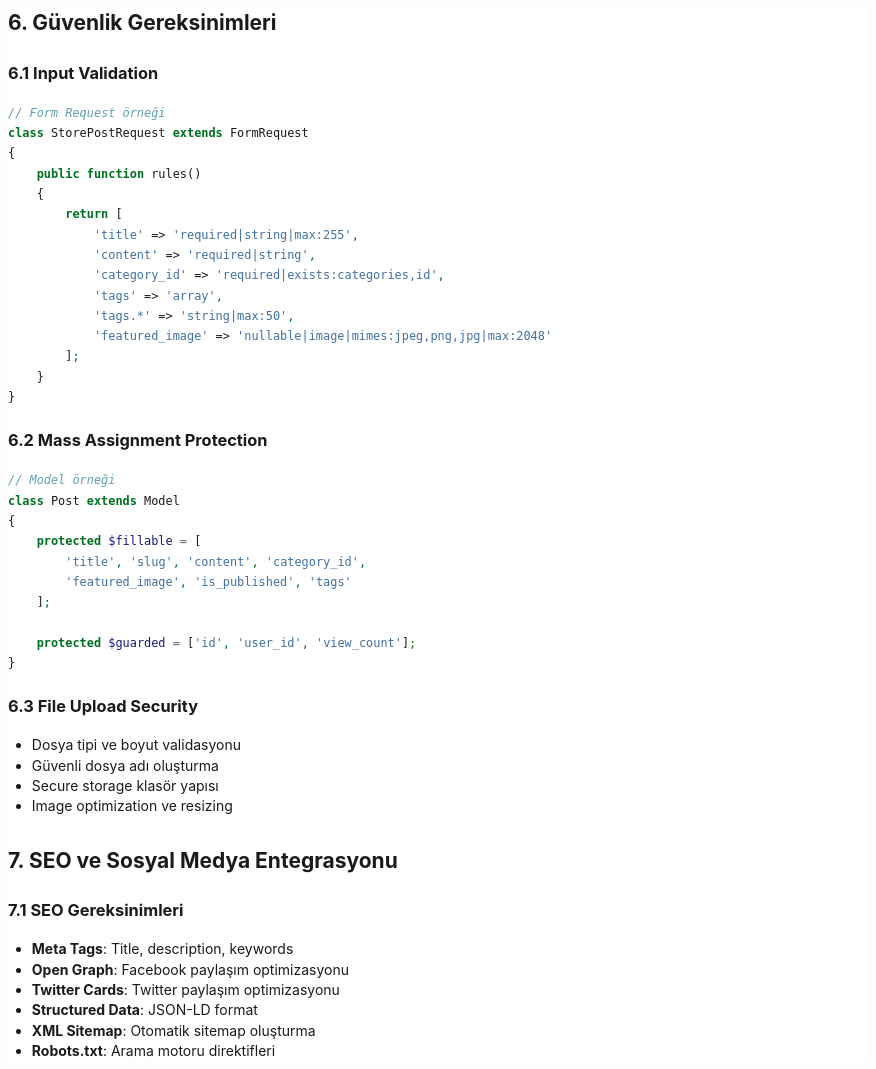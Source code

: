 ## 6. Güvenlik Gereksinimleri

### 6.1 Input Validation
```php
// Form Request örneği
class StorePostRequest extends FormRequest
{
    public function rules()
    {
        return [
            'title' => 'required|string|max:255',
            'content' => 'required|string',
            'category_id' => 'required|exists:categories,id',
            'tags' => 'array',
            'tags.*' => 'string|max:50',
            'featured_image' => 'nullable|image|mimes:jpeg,png,jpg|max:2048'
        ];
    }
}
```

### 6.2 Mass Assignment Protection
```php
// Model örneği
class Post extends Model
{
    protected $fillable = [
        'title', 'slug', 'content', 'category_id', 
        'featured_image', 'is_published', 'tags'
    ];
    
    protected $guarded = ['id', 'user_id', 'view_count'];
}
```

### 6.3 File Upload Security
- Dosya tipi ve boyut validasyonu
- Güvenli dosya adı oluşturma
- Secure storage klasör yapısı
- Image optimization ve resizing

## 7. SEO ve Sosyal Medya Entegrasyonu

### 7.1 SEO Gereksinimleri
- **Meta Tags**: Title, description, keywords
- **Open Graph**: Facebook paylaşım optimizasyonu
- **Twitter Cards**: Twitter paylaşım optimizasyonu
- **Structured Data**: JSON-LD format
- **XML Sitemap**: Otomatik sitemap oluşturma
- **Robots.txt**: Arama motoru direktifleri
